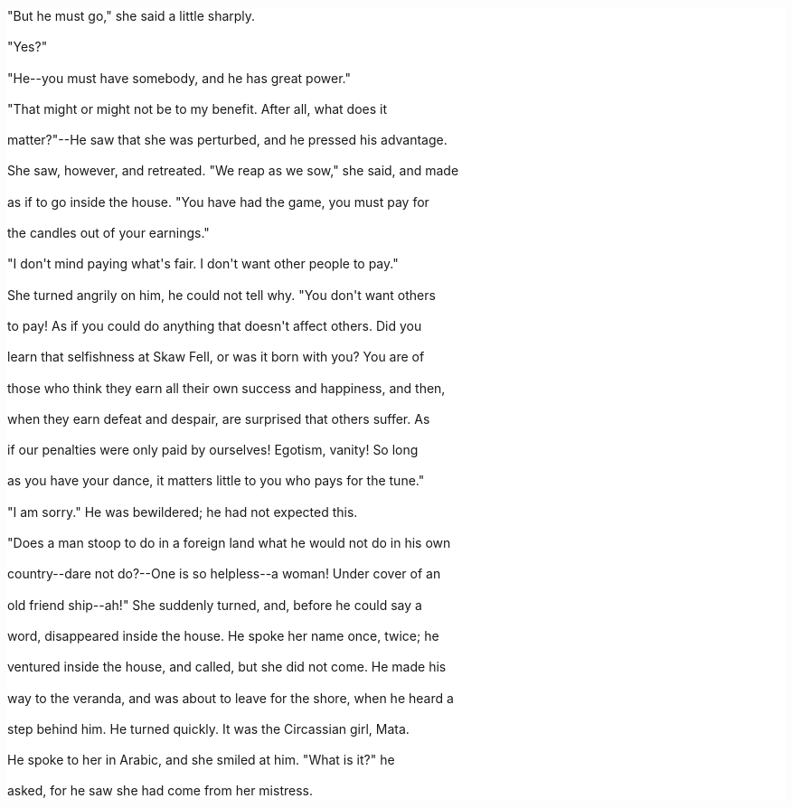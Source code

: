 "But he must go," she said a little sharply.



"Yes?"



"He--you must have somebody, and he has great power."



"That might or might not be to my benefit.  After all, what does it

matter?"--He saw that she was perturbed, and he pressed his advantage.



She saw, however, and retreated.  "We reap as we sow," she said, and made

as if to go inside the house.  "You have had the game, you must pay for

the candles out of your earnings."



"I don't mind paying what's fair.  I don't want other people to pay."



She turned angrily on him, he could not tell why.  "You don't want others

to pay!  As if you could do anything that doesn't affect others.  Did you

learn that selfishness at Skaw Fell, or was it born with you?  You are of

those who think they earn all their own success and happiness, and then,

when they earn defeat and despair, are surprised that others suffer.  As

if our penalties were only paid by ourselves!  Egotism, vanity!  So long

as you have your dance, it matters little to you who pays for the tune."



"I am sorry."  He was bewildered; he had not expected this.



"Does a man stoop to do in a foreign land what he would not do in his own

country--dare not do?--One is so helpless--a woman!  Under cover of an

old friend ship--ah!"  She suddenly turned, and, before he could say a

word, disappeared inside the house.  He spoke her name once, twice; he

ventured inside the house, and called, but she did not come.  He made his

way to the veranda, and was about to leave for the shore, when he heard a

step behind him.  He turned quickly.  It was the Circassian girl, Mata.



He spoke to her in Arabic, and she smiled at him.  "What is it?" he

asked, for he saw she had come from her mistress.

